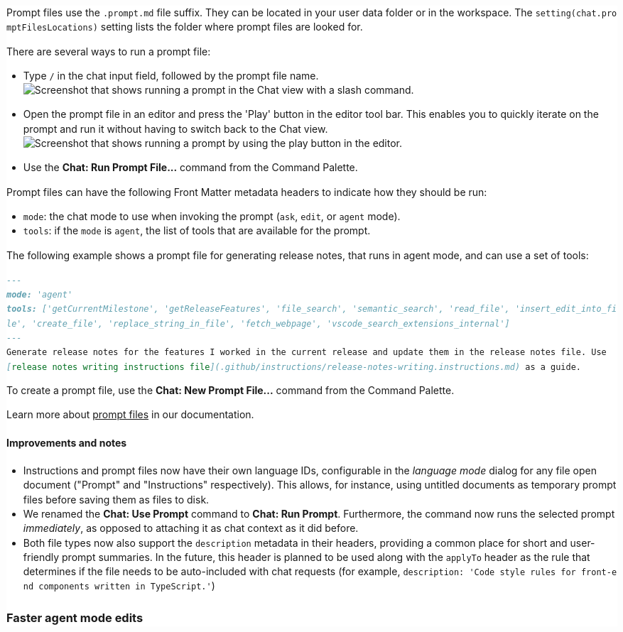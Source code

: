 Prompt files use the `.prompt.md` file suffix. They can be located in your user data folder or in the workspace. The `setting(chat.promptFilesLocations)` setting lists the folder where prompt files are looked for.

There are several ways to run a prompt file:

* Type `/` in the chat input field, followed by the prompt file name.
  ![Screenshot that shows running a prompt in the Chat view with a slash command.](images/1_100/run-prompt-as-slash-command.png)

* Open the prompt file in an editor and press the 'Play' button in the editor tool bar. This enables you to quickly iterate on the prompt and run it without having to switch back to the Chat view.
  ![Screenshot that shows running a prompt by using the play button in the editor.](images/1_100/run-prompt-from-play-button.png)

* Use the **Chat: Run Prompt File...** command from the Command Palette.

Prompt files can have the following Front Matter metadata headers to indicate how they should be run:

* `mode`: the chat mode to use when invoking the prompt (`ask`, `edit`, or `agent` mode).
* `tools`: if the `mode` is `agent`, the list of tools that are available for the prompt.

The following example shows a prompt file for generating release notes, that runs in agent mode, and can use a set of tools:

```md
---
mode: 'agent'
tools: ['getCurrentMilestone', 'getReleaseFeatures', 'file_search', 'semantic_search', 'read_file', 'insert_edit_into_file', 'create_file', 'replace_string_in_file', 'fetch_webpage', 'vscode_search_extensions_internal']
---
Generate release notes for the features I worked in the current release and update them in the release notes file. Use [release notes writing instructions file](.github/instructions/release-notes-writing.instructions.md) as a guide.
```

To create a prompt file, use the **Chat: New Prompt File...** command from the Command Palette.

Learn more about [prompt files](https://code.visualstudio.com/docs/copilot/copilot-customization#_prompt-files-experimental) in our documentation.

#### Improvements and notes

* Instructions and prompt files now have their own language IDs, configurable in the _language mode_ dialog for any file open document ("Prompt" and "Instructions" respectively). This allows, for instance, using untitled documents as temporary prompt files before saving them as files to disk.
* We renamed the **Chat: Use Prompt** command to **Chat: Run Prompt**. Furthermore, the command now runs the selected prompt _immediately_, as opposed to attaching it as chat context as it did before.
* Both file types now also support the `description` metadata in their headers, providing a common place for short and user-friendly prompt summaries. In the future, this header is planned to be used along with the `applyTo` header as the rule that determines if the file needs to be auto-included with chat requests (for example, `description: 'Code style rules for front-end components written in TypeScript.'`)

### Faster agent mode edits

